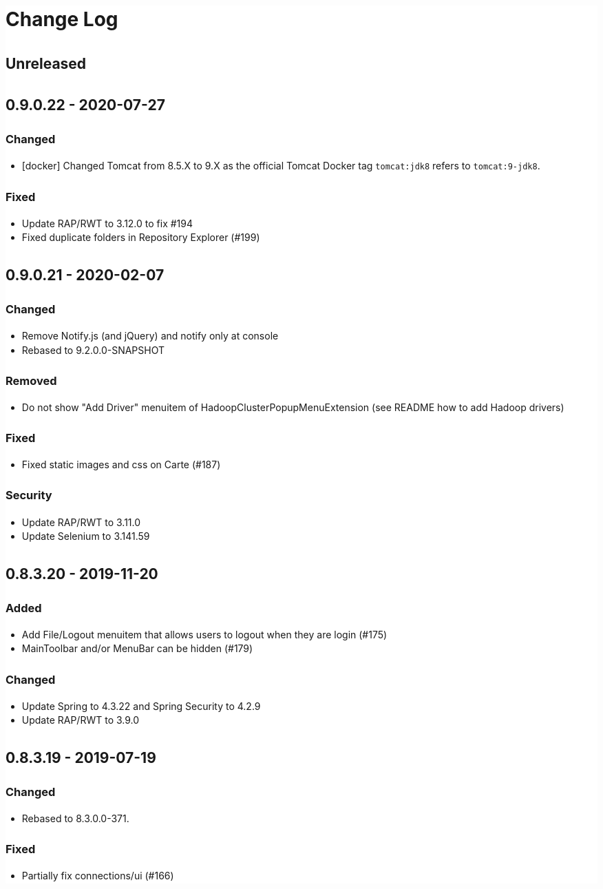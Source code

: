 # Change Log

## Unreleased

## 0.9.0.22 - 2020-07-27
### Changed
- [docker] Changed Tomcat from 8.5.X to 9.X as the official Tomcat Docker tag `tomcat:jdk8` refers to `tomcat:9-jdk8`.

### Fixed
- Update RAP/RWT to 3.12.0 to fix #194
- Fixed duplicate folders in Repository Explorer (#199)

## 0.9.0.21 - 2020-02-07
### Changed
- Remove Notify.js (and jQuery) and notify only at console
- Rebased to 9.2.0.0-SNAPSHOT

### Removed
- Do not show "Add Driver" menuitem of HadoopClusterPopupMenuExtension (see README how to add Hadoop drivers)

### Fixed
- Fixed static images and css on Carte (#187)

### Security
- Update RAP/RWT to 3.11.0
- Update Selenium to 3.141.59

## 0.8.3.20 - 2019-11-20
### Added
- Add File/Logout menuitem that allows users to logout when they are login (#175)
- MainToolbar and/or MenuBar can be hidden (#179)

### Changed
- Update Spring to 4.3.22 and Spring Security to 4.2.9
- Update RAP/RWT to 3.9.0

## 0.8.3.19 - 2019-07-19
### Changed
- Rebased to 8.3.0.0-371.

### Fixed
- Partially fix connections/ui (#166)
